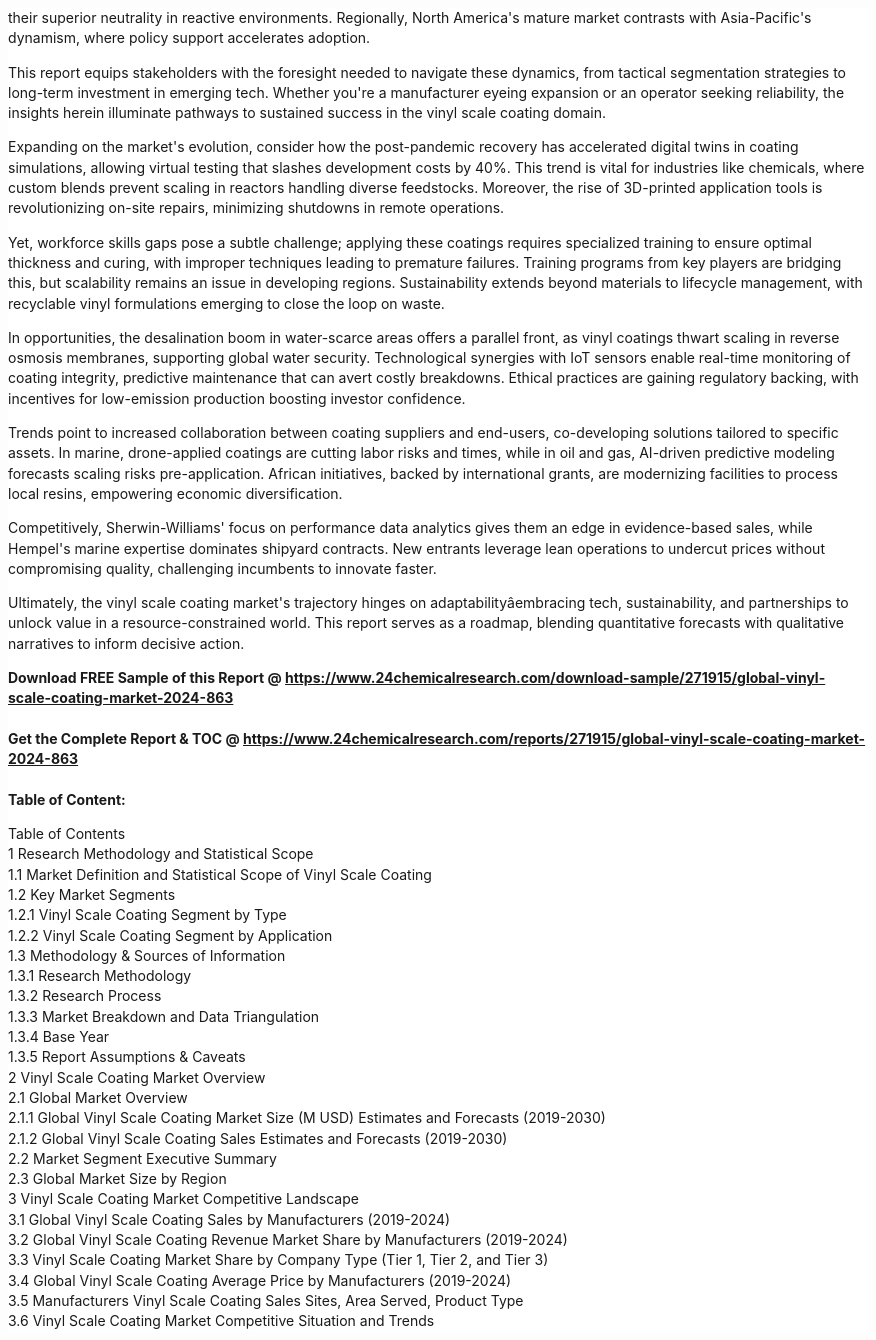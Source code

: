 their superior neutrality in reactive environments. Regionally, North America's mature market contrasts with Asia-Pacific's dynamism, where policy support accelerates adoption.</p><p>This report equips stakeholders with the foresight needed to navigate these dynamics, from tactical segmentation strategies to long-term investment in emerging tech. Whether you're a manufacturer eyeing expansion or an operator seeking reliability, the insights herein illuminate pathways to sustained success in the vinyl scale coating domain.</p><p>Expanding on the market's evolution, consider how the post-pandemic recovery has accelerated digital twins in coating simulations, allowing virtual testing that slashes development costs by 40%. This trend is vital for industries like chemicals, where custom blends prevent scaling in reactors handling diverse feedstocks. Moreover, the rise of 3D-printed application tools is revolutionizing on-site repairs, minimizing shutdowns in remote operations.</p><p>Yet, workforce skills gaps pose a subtle challenge; applying these coatings requires specialized training to ensure optimal thickness and curing, with improper techniques leading to premature failures. Training programs from key players are bridging this, but scalability remains an issue in developing regions. Sustainability extends beyond materials to lifecycle management, with recyclable vinyl formulations emerging to close the loop on waste.</p><p>In opportunities, the desalination boom in water-scarce areas offers a parallel front, as vinyl coatings thwart scaling in reverse osmosis membranes, supporting global water security. Technological synergies with IoT sensors enable real-time monitoring of coating integrity, predictive maintenance that can avert costly breakdowns. Ethical practices are gaining regulatory backing, with incentives for low-emission production boosting investor confidence.</p><p>Trends point to increased collaboration between coating suppliers and end-users, co-developing solutions tailored to specific assets. In marine, drone-applied coatings are cutting labor risks and times, while in oil and gas, AI-driven predictive modeling forecasts scaling risks pre-application. African initiatives, backed by international grants, are modernizing facilities to process local resins, empowering economic diversification.</p><p>Competitively, Sherwin-Williams' focus on performance data analytics gives them an edge in evidence-based sales, while Hempel's marine expertise dominates shipyard contracts. New entrants leverage lean operations to undercut prices without compromising quality, challenging incumbents to innovate faster.</p><p>Ultimately, the vinyl scale coating market's trajectory hinges on adaptabilityâembracing tech, sustainability, and partnerships to unlock value in a resource-constrained world. This report serves as a roadmap, blending quantitative forecasts with qualitative narratives to inform decisive action.</p><div><b>Download FREE Sample of this Report @ 
            <a href="https://www.24chemicalresearch.com/download-sample/271915/global-vinyl-scale-coating-market-2024-863">
            https://www.24chemicalresearch.com/download-sample/271915/global-vinyl-scale-coating-market-2024-863</a></b></div><br><div><b>Get the Complete Report & TOC @ 
            <a href="https://www.24chemicalresearch.com/reports/271915/global-vinyl-scale-coating-market-2024-863">
            https://www.24chemicalresearch.com/reports/271915/global-vinyl-scale-coating-market-2024-863</a></b></div><br>
            <b>Table of Content:</b><p>Table of Contents<br />
1 Research Methodology and Statistical Scope<br />
1.1 Market Definition and Statistical Scope of Vinyl Scale Coating<br />
1.2 Key Market Segments<br />
1.2.1 Vinyl Scale Coating Segment by Type<br />
1.2.2 Vinyl Scale Coating Segment by Application<br />
1.3 Methodology & Sources of Information<br />
1.3.1 Research Methodology<br />
1.3.2 Research Process<br />
1.3.3 Market Breakdown and Data Triangulation<br />
1.3.4 Base Year<br />
1.3.5 Report Assumptions & Caveats<br />
2 Vinyl Scale Coating Market Overview<br />
2.1 Global Market Overview<br />
2.1.1 Global Vinyl Scale Coating Market Size (M USD) Estimates and Forecasts (2019-2030)<br />
2.1.2 Global Vinyl Scale Coating Sales Estimates and Forecasts (2019-2030)<br />
2.2 Market Segment Executive Summary<br />
2.3 Global Market Size by Region<br />
3 Vinyl Scale Coating Market Competitive Landscape<br />
3.1 Global Vinyl Scale Coating Sales by Manufacturers (2019-2024)<br />
3.2 Global Vinyl Scale Coating Revenue Market Share by Manufacturers (2019-2024)<br />
3.3 Vinyl Scale Coating Market Share by Company Type (Tier 1, Tier 2, and Tier 3)<br />
3.4 Global Vinyl Scale Coating Average Price by Manufacturers (2019-2024)<br />
3.5 Manufacturers Vinyl Scale Coating Sales Sites, Area Served, Product Type<br />
3.6 Vinyl Scale Coating Market Competitive Situation and Trends<br />